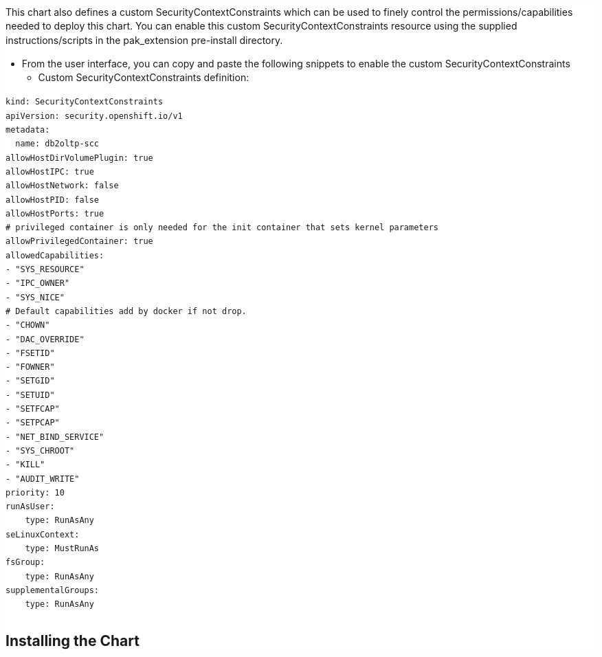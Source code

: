 This chart also defines a custom SecurityContextConstraints which can be used to finely control the permissions/capabilities needed to deploy this chart. You can enable this custom SecurityContextConstraints resource using the supplied instructions/scripts in the pak_extension pre-install directory.

- From the user interface, you can copy and paste the following snippets to enable the custom SecurityContextConstraints
  - Custom SecurityContextConstraints definition:
```
kind: SecurityContextConstraints
apiVersion: security.openshift.io/v1
metadata:
  name: db2oltp-scc
allowHostDirVolumePlugin: true
allowHostIPC: true
allowHostNetwork: false
allowHostPID: false
allowHostPorts: true
# privileged container is only needed for the init container that sets kernel parameters
allowPrivilegedContainer: true
allowedCapabilities:
- "SYS_RESOURCE"
- "IPC_OWNER"
- "SYS_NICE"
# Default capabilities add by docker if not drop.
- "CHOWN"
- "DAC_OVERRIDE"
- "FSETID"
- "FOWNER"
- "SETGID"
- "SETUID"
- "SETFCAP"
- "SETPCAP"
- "NET_BIND_SERVICE"
- "SYS_CHROOT"
- "KILL"
- "AUDIT_WRITE"
priority: 10
runAsUser:
    type: RunAsAny
seLinuxContext:
    type: MustRunAs
fsGroup:
    type: RunAsAny
supplementalGroups:
    type: RunAsAny
```



## Installing the Chart

